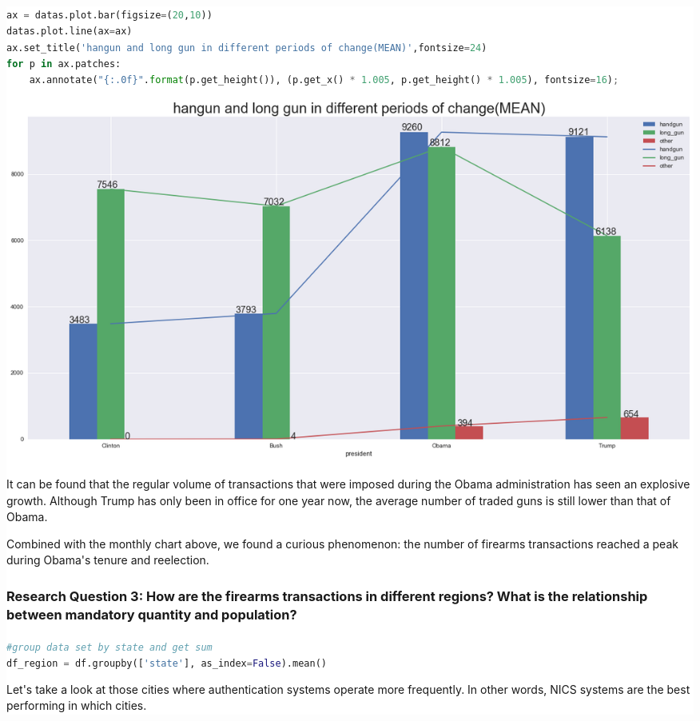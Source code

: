 

```python
ax = datas.plot.bar(figsize=(20,10))
datas.plot.line(ax=ax)
ax.set_title('hangun and long gun in different periods of change(MEAN)',fontsize=24)
for p in ax.patches:
    ax.annotate("{:.0f}".format(p.get_height()), (p.get_x() * 1.005, p.get_height() * 1.005), fontsize=16);
```


![png](output_37_0.png)


It can be found that the regular volume of transactions that were imposed during the Obama administration has seen an explosive growth. Although Trump has only been in office for one year now, the average number of traded guns is still lower than that of Obama.

Combined with the monthly chart above, we found a curious phenomenon: the number of firearms transactions reached a peak during Obama's tenure and reelection.

### Research Question 3: How are the firearms transactions in different regions? What is the relationship between mandatory quantity and population?


```python
#group data set by state and get sum
df_region = df.groupby(['state'], as_index=False).mean()
```

Let's take a look at those cities where authentication systems operate more frequently. In other words, NICS systems are the best performing in which cities.
